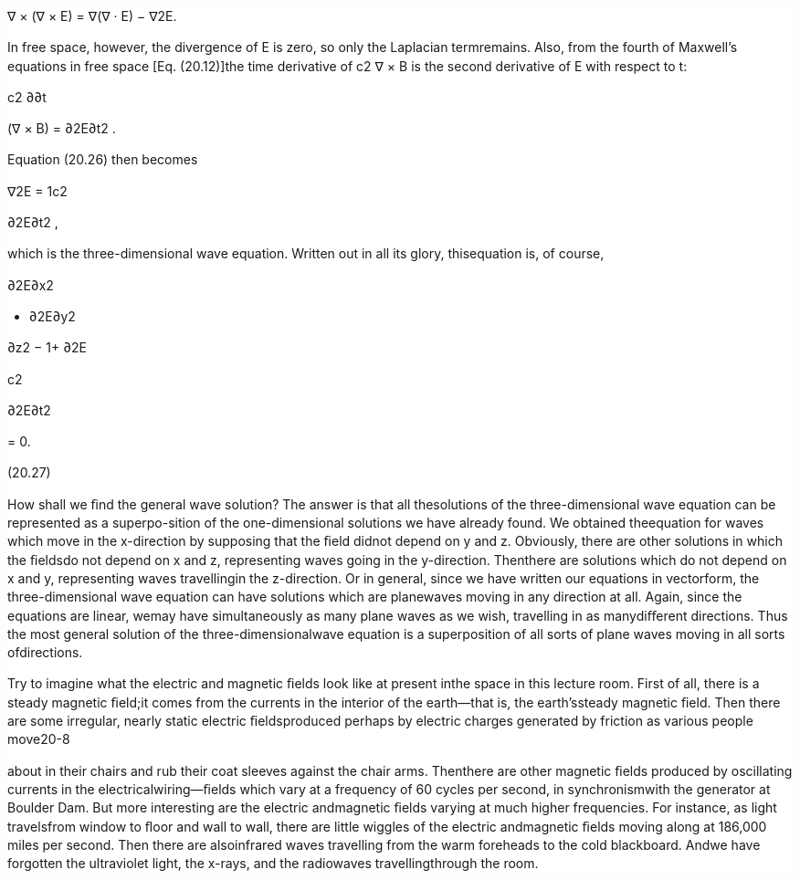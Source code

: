 ∇ × (∇ × E) = ∇(∇ · E) − ∇2E.

In free space, however, the divergence of E is zero, so only the Laplacian termremains. Also, from the fourth of Maxwell’s equations in free space [Eq. (20.12)]the time derivative of c2 ∇ × B is the second derivative of E with respect to t:

c2 ∂∂t

(∇ × B) = ∂2E∂t2 .

Equation (20.26) then becomes

∇2E = 1c2

∂2E∂t2 ,

which is the three-dimensional wave equation. Written out in all its glory, thisequation is, of course,

∂2E∂x2

+ ∂2E∂y2

∂z2 − 1+ ∂2E

c2

∂2E∂t2

= 0.

(20.27)

How shall we ﬁnd the general wave solution? The answer is that all thesolutions of the three-dimensional wave equation can be represented as a superpo-sition of the one-dimensional solutions we have already found. We obtained theequation for waves which move in the x-direction by supposing that the ﬁeld didnot depend on y and z. Obviously, there are other solutions in which the ﬁeldsdo not depend on x and z, representing waves going in the y-direction. Thenthere are solutions which do not depend on x and y, representing waves travellingin the z-direction. Or in general, since we have written our equations in vectorform, the three-dimensional wave equation can have solutions which are planewaves moving in any direction at all. Again, since the equations are linear, wemay have simultaneously as many plane waves as we wish, travelling in as manydiﬀerent directions. Thus the most general solution of the three-dimensionalwave equation is a superposition of all sorts of plane waves moving in all sorts ofdirections.

Try to imagine what the electric and magnetic ﬁelds look like at present inthe space in this lecture room. First of all, there is a steady magnetic ﬁeld;it comes from the currents in the interior of the earth—that is, the earth’ssteady magnetic ﬁeld. Then there are some irregular, nearly static electric ﬁeldsproduced perhaps by electric charges generated by friction as various people move20-8

about in their chairs and rub their coat sleeves against the chair arms. Thenthere are other magnetic ﬁelds produced by oscillating currents in the electricalwiring—ﬁelds which vary at a frequency of 60 cycles per second, in synchronismwith the generator at Boulder Dam. But more interesting are the electric andmagnetic ﬁelds varying at much higher frequencies. For instance, as light travelsfrom window to ﬂoor and wall to wall, there are little wiggles of the electric andmagnetic ﬁelds moving along at 186,000 miles per second. Then there are alsoinfrared waves travelling from the warm foreheads to the cold blackboard. Andwe have forgotten the ultraviolet light, the x-rays, and the radiowaves travellingthrough the room.
